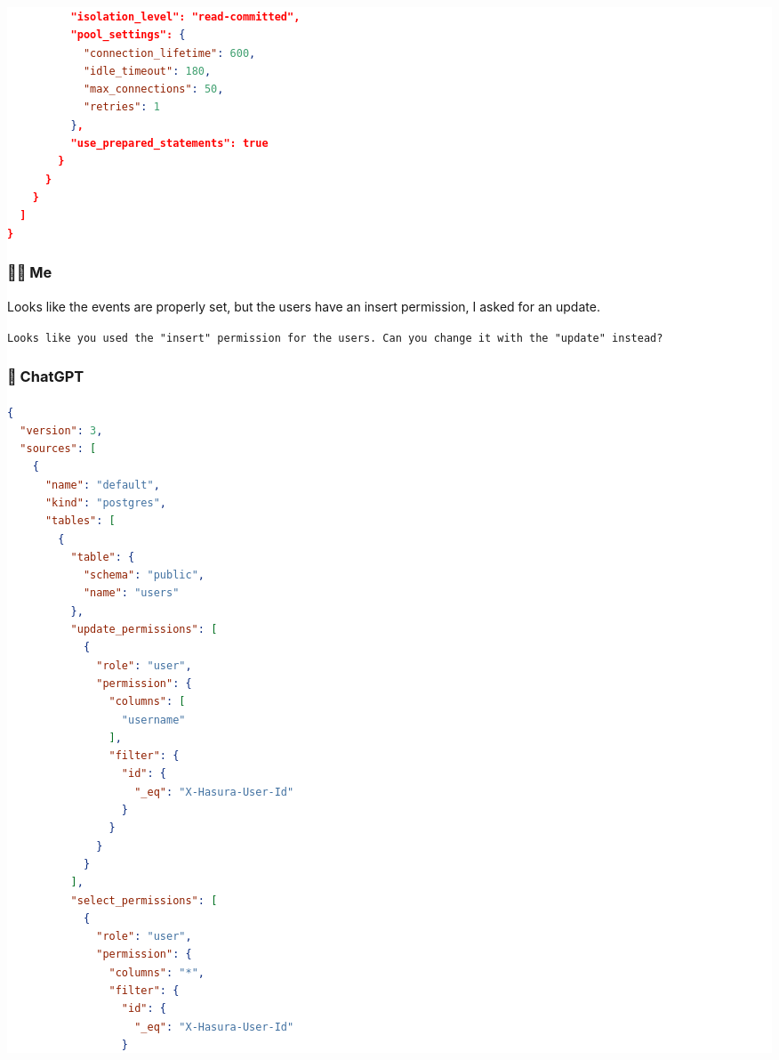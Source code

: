 ```json
          "isolation_level": "read-committed",
          "pool_settings": {
            "connection_lifetime": 600,
            "idle_timeout": 180,
            "max_connections": 50,
            "retries": 1
          },
          "use_prepared_statements": true
        }
      }
    }
  ]
}
```

### 🙍‍♂️ Me

Looks like the events are properly set, but the users have an insert permission, I asked for an update.

```Markdown
Looks like you used the "insert" permission for the users. Can you change it with the "update" instead?
```

### 🤖 ChatGPT

```json
{
  "version": 3,
  "sources": [
    {
      "name": "default",
      "kind": "postgres",
      "tables": [
        {
          "table": {
            "schema": "public",
            "name": "users"
          },
          "update_permissions": [
            {
              "role": "user",
              "permission": {
                "columns": [
                  "username"
                ],
                "filter": {
                  "id": {
                    "_eq": "X-Hasura-User-Id"
                  }
                }
              }
            }
          ],
          "select_permissions": [
            {
              "role": "user",
              "permission": {
                "columns": "*",
                "filter": {
                  "id": {
                    "_eq": "X-Hasura-User-Id"
                  }
```